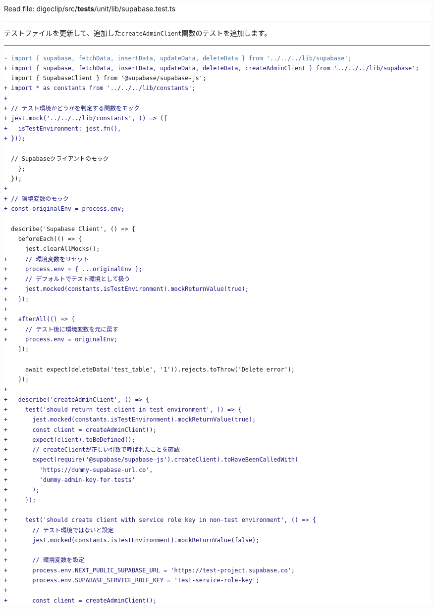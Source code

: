 Read file: digeclip/src/__tests__/unit/lib/supabase.test.ts

---

テストファイルを更新して、追加した`createAdminClient`関数のテストを追加します。

---

```diff
- import { supabase, fetchData, insertData, updateData, deleteData } from '../../../lib/supabase';
+ import { supabase, fetchData, insertData, updateData, deleteData, createAdminClient } from '../../../lib/supabase';
  import { SupabaseClient } from '@supabase/supabase-js';
+ import * as constants from '../../../lib/constants';
+ 
+ // テスト環境かどうかを判定する関数をモック
+ jest.mock('../../../lib/constants', () => ({
+   isTestEnvironment: jest.fn(),
+ }));
  
  // Supabaseクライアントのモック
    };
  });
+ 
+ // 環境変数のモック
+ const originalEnv = process.env;
  
  describe('Supabase Client', () => {
    beforeEach(() => {
      jest.clearAllMocks();
+     // 環境変数をリセット
+     process.env = { ...originalEnv };
+     // デフォルトでテスト環境として扱う
+     jest.mocked(constants.isTestEnvironment).mockReturnValue(true);
+   });
+ 
+   afterAll(() => {
+     // テスト後に環境変数を元に戻す
+     process.env = originalEnv;
    });
  
      await expect(deleteData('test_table', '1')).rejects.toThrow('Delete error');
    });
+ 
+   describe('createAdminClient', () => {
+     test('should return test client in test environment', () => {
+       jest.mocked(constants.isTestEnvironment).mockReturnValue(true);
+       const client = createAdminClient();
+       expect(client).toBeDefined();
+       // createClientが正しい引数で呼ばれたことを確認
+       expect(require('@supabase/supabase-js').createClient).toHaveBeenCalledWith(
+         'https://dummy-supabase-url.co',
+         'dummy-admin-key-for-tests'
+       );
+     });
+ 
+     test('should create client with service role key in non-test environment', () => {
+       // テスト環境ではないと設定
+       jest.mocked(constants.isTestEnvironment).mockReturnValue(false);
+ 
+       // 環境変数を設定
+       process.env.NEXT_PUBLIC_SUPABASE_URL = 'https://test-project.supabase.co';
+       process.env.SUPABASE_SERVICE_ROLE_KEY = 'test-service-role-key';
+ 
+       const client = createAdminClient();
```